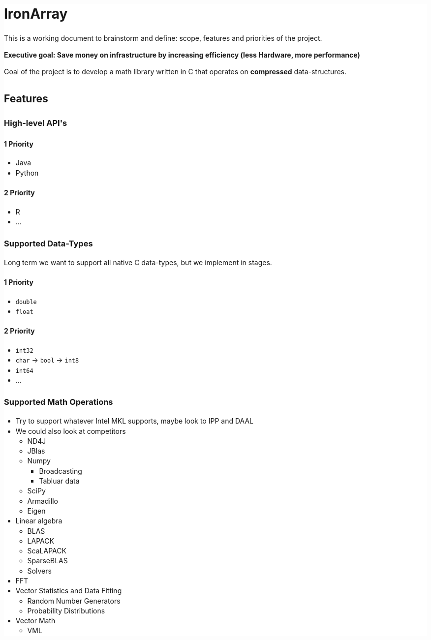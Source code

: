 # IronArray

This is a working document to brainstorm and define: scope, features and priorities of the project.

**Executive goal: Save money on infrastructure by increasing efficiency (less Hardware, more performance)** 

Goal of the project is to develop a math library written in C that operates on **compressed** data-structures.

## Features

### High-level API's

#### 1 Priority

* Java
* Python

#### 2 Priority

* R
* ...

### Supported Data-Types

Long term we want to support all native C data-types, but we implement in stages.

#### 1 Priority

* `double`
* `float`

#### 2 Priority

* `int32`
* `char` -> `bool` -> `int8`
* `int64`
* ...


### Supported Math Operations

* Try to support whatever Intel MKL supports, maybe look to IPP and DAAL
* We could also look at competitors
	* ND4J
	* JBlas
	* Numpy
	  * Broadcasting
	  * Tabluar data
	* SciPy
	* Armadillo
	* Eigen
* Linear algebra 
	* BLAS
	* LAPACK
	* ScaLAPACK
	* SparseBLAS
	* Solvers
* FFT
* Vector Statistics and Data Fitting
	* Random Number Generators
	* Probability Distributions
* Vector Math
	* VML